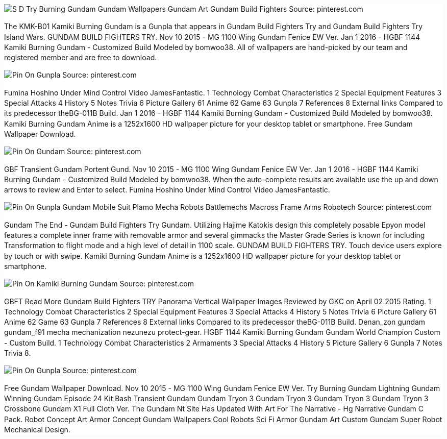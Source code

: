 ![S D Try Burning Gundam Gundam Wallpapers Gundam Art Gundam Build Fighters](https://i.pinimg.com/originals/ab/2b/99/ab2b99b160e67c8b0a2be2a1986238bb.png "S D Try Burning Gundam Gundam Wallpapers Gundam Art Gundam Build Fighters")
Source: pinterest.com

The KMK-B01 Kamiki Burning Gundam is a Gunpla that appears in Gundam Build Fighters Try and Gundam Build Fighters Try Island Wars. GUNDAM BUILD FIGHTERS TRY. Nov 10 2015 - MG 1100 Wing Gundam Fenice EW Ver. Jan 1 2016 - HGBF 1144 Kamiki Burning Gundam - Customized Build Modeled by bomwoo38. All of wallpapers are hand-picked by our team and registered member and are free to download.

![Pin On Gunpla](https://i.pinimg.com/originals/48/8c/a4/488ca4b53cbec47ba68e7697594f7267.jpg "Pin On Gunpla")
Source: pinterest.com

Fumina Hoshino Under Mind Control Video JamesFantastic. 1 Technology Combat Characteristics 2 Special Equipment Features 3 Special Attacks 4 History 5 Notes Trivia 6 Picture Gallery 61 Anime 62 Game 63 Gunpla 7 References 8 External links Compared to its predecessor theBG-011B Build. Jan 1 2016 - HGBF 1144 Kamiki Burning Gundam - Customized Build Modeled by bomwoo38. Kamiki Burning Gundam Anime is a 1252x1600 HD wallpaper picture for your desktop tablet or smartphone. Free Gundam Wallpaper Download.

![Pin On Gundam](https://i.pinimg.com/originals/39/63/51/396351eb4bb5be850d809f8fed5dbbf2.jpg "Pin On Gundam")
Source: pinterest.com

GBF Transient Gundam Portent Gund. Nov 10 2015 - MG 1100 Wing Gundam Fenice EW Ver. Jan 1 2016 - HGBF 1144 Kamiki Burning Gundam - Customized Build Modeled by bomwoo38. When the auto-complete results are available use the up and down arrows to review and Enter to select. Fumina Hoshino Under Mind Control Video JamesFantastic.

![Pin On Gunpla Gundam Mobile Suit Plamo Mecha Robots Battlemechs Macross Frame Arms Robotech](https://i.pinimg.com/originals/10/9a/ae/109aae158d4582f68a546a02879a0310.jpg "Pin On Gunpla Gundam Mobile Suit Plamo Mecha Robots Battlemechs Macross Frame Arms Robotech")
Source: pinterest.com

Gundam The End - Gundam Build Fighters Try Gundam. Utilizing Hajime Katokis design this completely posable Epyon model features a complete inner frame with removable armor and several gimmacks the Master Grade Series is known for including Transformation to flight mode and a high level of detail in 1100 scale. GUNDAM BUILD FIGHTERS TRY. Touch device users explore by touch or with swipe. Kamiki Burning Gundam Anime is a 1252x1600 HD wallpaper picture for your desktop tablet or smartphone.

![Pin On Kamiki Burning Gundam](https://i.pinimg.com/originals/6e/e9/3f/6ee93fa728df078f5751653683fbddd4.jpg "Pin On Kamiki Burning Gundam")
Source: pinterest.com

GBFT Read More Gundam Build Fighters TRY Panorama Vertical Wallpaper Images Reviewed by GKC on April 02 2015 Rating. 1 Technology Combat Characteristics 2 Special Equipment Features 3 Special Attacks 4 History 5 Notes Trivia 6 Picture Gallery 61 Anime 62 Game 63 Gunpla 7 References 8 External links Compared to its predecessor theBG-011B Build. Denan_zon gundam gundam_f91 mecha mechanization nezunezu protect-gear. HGBF 1144 Kamiki Burning Gundam Gundam World Champion Custom - Custom Build. 1 Technology Combat Characteristics 2 Armaments 3 Special Attacks 4 History 5 Picture Gallery 6 Gunpla 7 Notes Trivia 8.

![Pin On Gunpla](https://i.pinimg.com/originals/80/22/54/802254b737a0caa48619712bb9ca3c6a.jpg "Pin On Gunpla")
Source: pinterest.com

Free Gundam Wallpaper Download. Nov 10 2015 - MG 1100 Wing Gundam Fenice EW Ver. Try Burning Gundam Lightning Gundam Winning Gundam Episode 24 Kit Bash Transient Gundam Gundam Tryon 3 Gundam Tryon 3 Gundam Tryon 3 Gundam Tryon 3 Crossbone Gundam X1 Full Cloth Ver. The Gundam Nt Site Has Updated With Art For The Narrative - Hg Narrative Gundam C Pack. Robot Concept Art Armor Concept Gundam Wallpapers Cool Robots Sci Fi Armor Gundam Art Custom Gundam Super Robot Mechanical Design.
